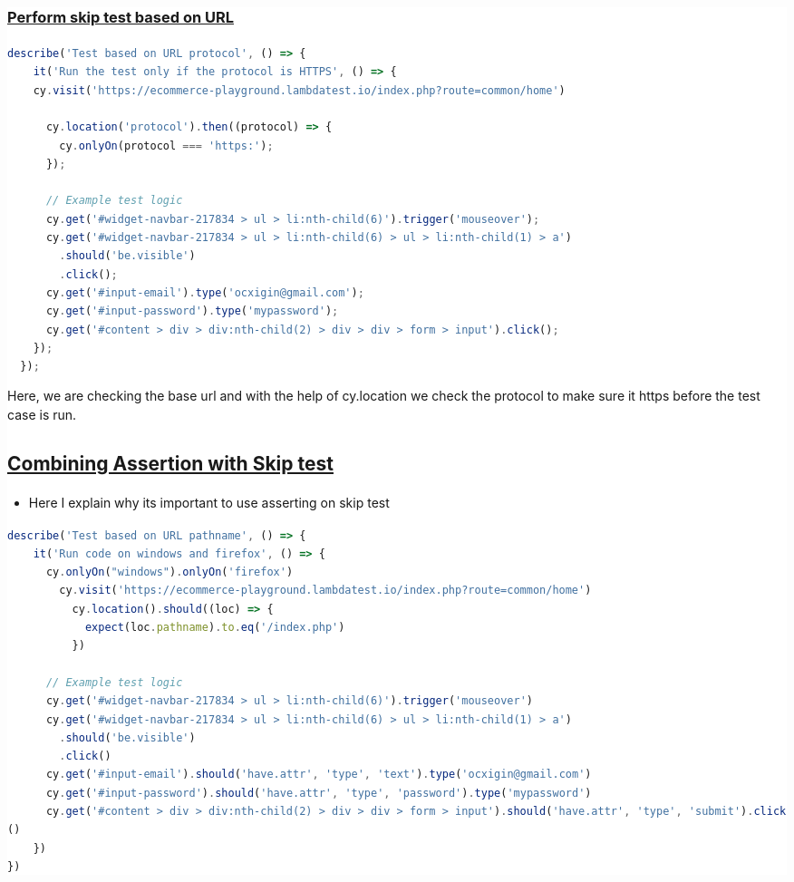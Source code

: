 ### [Perform skip test based on URL](https://github.com/alex-anie/Cypress-Skip-test-feature/blob/main/cypress/e2e/base_url.cy.js)

```jsx
describe('Test based on URL protocol', () => {
    it('Run the test only if the protocol is HTTPS', () => {
    cy.visit('https://ecommerce-playground.lambdatest.io/index.php?route=common/home')

      cy.location('protocol').then((protocol) => {
        cy.onlyOn(protocol === 'https:');
      });

      // Example test logic
      cy.get('#widget-navbar-217834 > ul > li:nth-child(6)').trigger('mouseover');
      cy.get('#widget-navbar-217834 > ul > li:nth-child(6) > ul > li:nth-child(1) > a')
        .should('be.visible')
        .click();
      cy.get('#input-email').type('ocxigin@gmail.com');
      cy.get('#input-password').type('mypassword');
      cy.get('#content > div > div:nth-child(2) > div > div > form > input').click();
    });
  });

```

Here, we  are checking the base url and with the help of cy.location we check the protocol to make sure it https before the test case is run. 

## [Combining Assertion with Skip test](https://github.com/alex-anie/Cypress-Skip-test-feature/blob/main/cypress/e2e/skip_with_assertion.cy.js)

- Here I explain why its important to use asserting on skip test

```jsx
describe('Test based on URL pathname', () => {
    it('Run code on windows and firefox', () => {
      cy.onlyOn("windows").onlyOn('firefox')
        cy.visit('https://ecommerce-playground.lambdatest.io/index.php?route=common/home')
          cy.location().should((loc) => {
            expect(loc.pathname).to.eq('/index.php')
          })

      // Example test logic
      cy.get('#widget-navbar-217834 > ul > li:nth-child(6)').trigger('mouseover')
      cy.get('#widget-navbar-217834 > ul > li:nth-child(6) > ul > li:nth-child(1) > a')
        .should('be.visible')
        .click()
      cy.get('#input-email').should('have.attr', 'type', 'text').type('ocxigin@gmail.com')
      cy.get('#input-password').should('have.attr', 'type', 'password').type('mypassword')
      cy.get('#content > div > div:nth-child(2) > div > div > form > input').should('have.attr', 'type', 'submit').click()
    })
})
```
